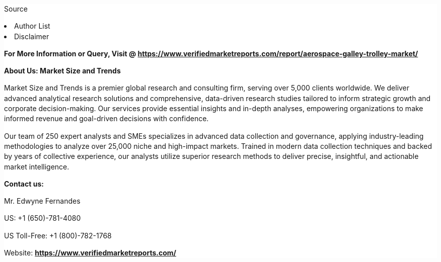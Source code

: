 Source</li><li>Author List</li><li>Disclaimer</li></ul></p><p><strong>For More Information or Query, Visit @ <a href="https://www.verifiedmarketreports.com/report/aerospace-galley-trolley-market/">https://www.verifiedmarketreports.com/report/aerospace-galley-trolley-market/</a></strong></p><p><strong>About Us: Market Size and Trends</strong></p><p>Market Size and Trends is a premier global research and consulting firm, serving over 5,000 clients worldwide. We deliver advanced analytical research solutions and comprehensive, data-driven research studies tailored to inform strategic growth and corporate decision-making. Our services provide essential insights and in-depth analyses, empowering organizations to make informed revenue and goal-driven decisions with confidence.</p><p>Our team of 250 expert analysts and SMEs specializes in advanced data collection and governance, applying industry-leading methodologies to analyze over 25,000 niche and high-impact markets. Trained in modern data collection techniques and backed by years of collective experience, our analysts utilize superior research methods to deliver precise, insightful, and actionable market intelligence.</p><p><strong>Contact us:</strong></p><p>Mr. Edwyne Fernandes</p><p>US: +1 (650)-781-4080</p><p>US Toll-Free: +1 (800)-782-1768</p><p>Website: <strong><a href="https://www.verifiedmarketreports.com/">https://www.verifiedmarketreports.com/</a></strong></p>
